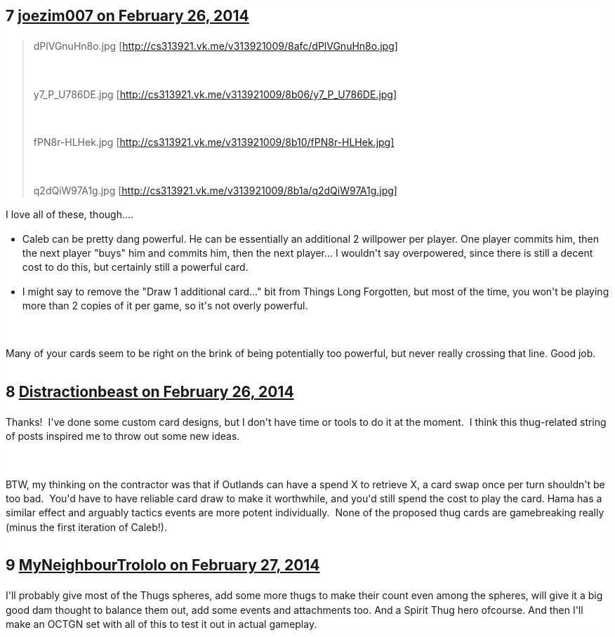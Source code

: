 ## 7 [joezim007 on February 26, 2014](https://community.fantasyflightgames.com/topic/99847-creative-artwork-cards/?do=findComment&comment=996297)

> dPlVGnuHn8o.jpg [http://cs313921.vk.me/v313921009/8afc/dPlVGnuHn8o.jpg]
> 
>  
> 
> y7_P_U786DE.jpg [http://cs313921.vk.me/v313921009/8b06/y7_P_U786DE.jpg]
> 
>  
> 
> fPN8r-HLHek.jpg [http://cs313921.vk.me/v313921009/8b10/fPN8r-HLHek.jpg]
> 
>  
> 
> q2dQiW97A1g.jpg [http://cs313921.vk.me/v313921009/8b1a/q2dQiW97A1g.jpg]



I love all of these, though....

- Caleb can be pretty dang powerful. He can be essentially an additional 2 willpower per player. One player commits him, then the next player "buys" him and commits him, then the next player... I wouldn't say overpowered, since there is still a decent cost to do this, but certainly still a powerful card.

- I might say to remove the "Draw 1 additional card..." bit from Things Long Forgotten, but most of the time, you won't be playing more than 2 copies of it per game, so it's not overly powerful.

 

Many of your cards seem to be right on the brink of being potentially too powerful, but never really crossing that line. Good job.

## 8 [Distractionbeast on February 26, 2014](https://community.fantasyflightgames.com/topic/99847-creative-artwork-cards/?do=findComment&comment=996882)

Thanks!  I've done some custom card designs, but I don't have time or tools to do it at the moment.  I think this thug-related string of posts inspired me to throw out some new ideas.

 

BTW, my thinking on the contractor was that if Outlands can have a spend X to retrieve X, a card swap once per turn shouldn't be too bad.  You'd have to have reliable card draw to make it worthwhile, and you'd still spend the cost to play the card. Hama has a similar effect and arguably tactics events are more potent individually.  None of the proposed thug cards are gamebreaking really (minus the first iteration of Caleb!).

## 9 [MyNeighbourTrololo on February 27, 2014](https://community.fantasyflightgames.com/topic/99847-creative-artwork-cards/?do=findComment&comment=997560)

I'll probably give most of the Thugs spheres, add some more thugs to make their count even among the spheres, will give it a big good dam thought to balance them out, add some events and attachments too. And a Spirit Thug hero ofcourse. And then I'll make an OCTGN set with all of this to test it out in actual gameplay.
